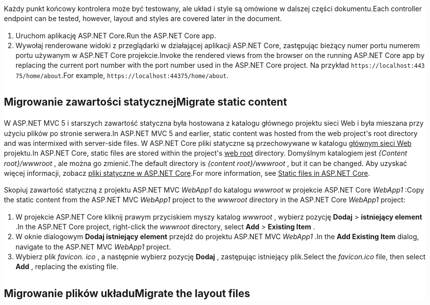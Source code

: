 <span data-ttu-id="b585e-167">Każdy punkt końcowy kontrolera może być testowany, ale układ i style są omówione w dalszej części dokumentu.</span><span class="sxs-lookup"><span data-stu-id="b585e-167">Each controller endpoint can be tested, however, layout and styles are covered later in the document.</span></span>

1. <span data-ttu-id="b585e-168">Uruchom aplikację ASP.NET Core.</span><span class="sxs-lookup"><span data-stu-id="b585e-168">Run the ASP.NET Core app.</span></span>
1. <span data-ttu-id="b585e-169">Wywołaj renderowane widoki z przeglądarki w działającej aplikacji ASP.NET Core, zastępując bieżący numer portu numerem portu używanym w ASP.NET Core projekcie.</span><span class="sxs-lookup"><span data-stu-id="b585e-169">Invoke the rendered views from the browser on the running ASP.NET Core app by replacing the current port number with the port number used in the ASP.NET Core project.</span></span> <span data-ttu-id="b585e-170">Na przykład `https://localhost:44375/home/about`.</span><span class="sxs-lookup"><span data-stu-id="b585e-170">For example, `https://localhost:44375/home/about`.</span></span>

## <a name="migrate-static-content"></a><span data-ttu-id="b585e-171">Migrowanie zawartości statycznej</span><span class="sxs-lookup"><span data-stu-id="b585e-171">Migrate static content</span></span>

<span data-ttu-id="b585e-172">W ASP.NET MVC 5 i starszych zawartość statyczna była hostowana z katalogu głównego projektu sieci Web i była mieszana przy użyciu plików po stronie serwera.</span><span class="sxs-lookup"><span data-stu-id="b585e-172">In ASP.NET MVC 5 and earlier, static content was hosted from the web project's root directory and was intermixed with server-side files.</span></span> <span data-ttu-id="b585e-173">W ASP.NET Core pliki statyczne są przechowywane w katalogu [głównym sieci Web](xref:fundamentals/index#web-root) projektu.</span><span class="sxs-lookup"><span data-stu-id="b585e-173">In ASP.NET Core, static files are stored within the project's [web root](xref:fundamentals/index#web-root) directory.</span></span> <span data-ttu-id="b585e-174">Domyślnym katalogiem jest *{Content root}/wwwroot* , ale można go zmienić.</span><span class="sxs-lookup"><span data-stu-id="b585e-174">The default directory is *{content root}/wwwroot* , but it can be changed.</span></span> <span data-ttu-id="b585e-175">Aby uzyskać więcej informacji, zobacz [pliki statyczne w ASP.NET Core](xref:fundamentals/static-files#serve-static-files).</span><span class="sxs-lookup"><span data-stu-id="b585e-175">For more information, see [Static files in ASP.NET Core](xref:fundamentals/static-files#serve-static-files).</span></span>

<span data-ttu-id="b585e-176">Skopiuj zawartość statyczną z projektu ASP.NET MVC *WebApp1* do katalogu *wwwroot* w projekcie ASP.NET Core *WebApp1* :</span><span class="sxs-lookup"><span data-stu-id="b585e-176">Copy the static content from the ASP.NET MVC *WebApp1* project to the *wwwroot* directory in the ASP.NET Core *WebApp1* project:</span></span>

1. <span data-ttu-id="b585e-177">W projekcie ASP.NET Core kliknij prawym przyciskiem myszy katalog *wwwroot* , wybierz pozycję **Dodaj** > **istniejący element** .</span><span class="sxs-lookup"><span data-stu-id="b585e-177">In the ASP.NET Core project, right-click the *wwwroot* directory, select **Add** > **Existing Item** .</span></span>
1. <span data-ttu-id="b585e-178">W oknie dialogowym **Dodaj istniejący element** przejdź do projektu ASP.NET MVC *WebApp1* .</span><span class="sxs-lookup"><span data-stu-id="b585e-178">In the **Add Existing Item** dialog, navigate to the ASP.NET MVC *WebApp1* project.</span></span>
1. <span data-ttu-id="b585e-179">Wybierz plik *favicon. ico* , a następnie wybierz pozycję **Dodaj** , zastępując istniejący plik.</span><span class="sxs-lookup"><span data-stu-id="b585e-179">Select the *favicon.ico* file, then select **Add** , replacing the existing file.</span></span>

## <a name="migrate-the-layout-files"></a><span data-ttu-id="b585e-180">Migrowanie plików układu</span><span class="sxs-lookup"><span data-stu-id="b585e-180">Migrate the layout files</span></span>
